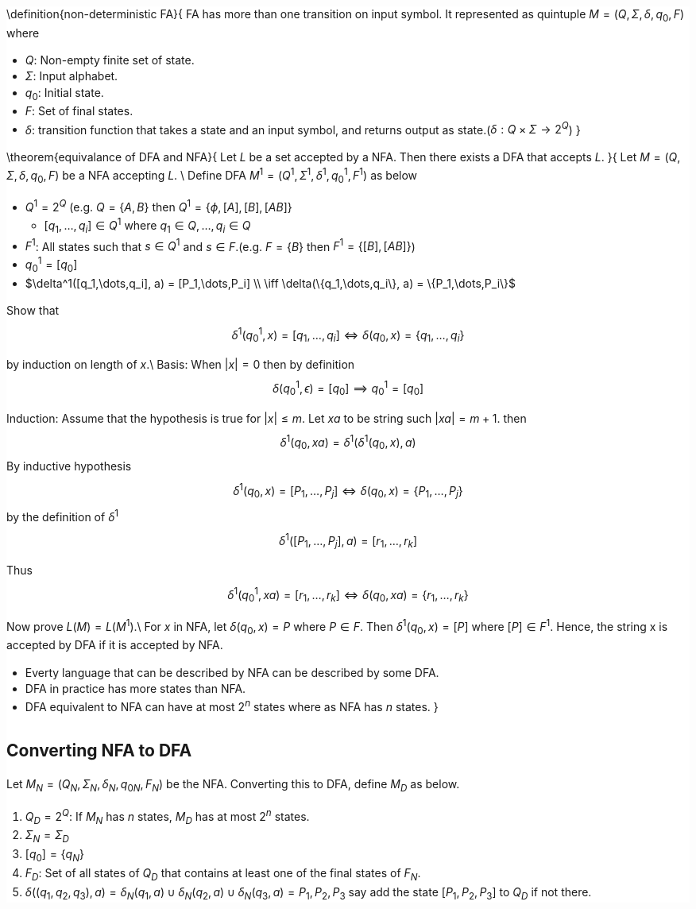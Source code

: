 \definition{non-deterministic FA}{
FA has more than one transition on input symbol.
It represented as quintuple $M = (Q, \Sigma, \delta, q_0, F)$ where
- $Q$: Non-empty finite set of state.
- $\Sigma$: Input alphabet.
- $q_0$: Initial state.
- $F$: Set of final states.
- $\delta$: transition function that takes a state and an input symbol, and
  returns output as state.($\delta: Q \times \Sigma \rightarrow 2^Q$)
}

\theorem{equivalance of DFA and NFA}{
Let $L$ be a set accepted by a NFA. Then there exists a DFA that accepts $L$.
}{
Let $M = (Q, \Sigma, \delta, q_0, F)$ be a NFA accepting $L$. \\
Define DFA $M^1 = (Q^1, \Sigma^1, \delta^1, q_0^1, F^1)$ as below
- $Q^1 = 2^Q$ (e.g. $Q = \{A, B\}$ then $Q^1 = \{\phi, [A], [B], [AB]\}$
    - $[q_1,\dots,q_i] \in Q^1$ where $q_1 \in Q, \dots, q_i \in Q$
- $F^1$: All states such that $s \in Q^1$ and $s \in F$.(e.g. $F = \{B\}$ then $F^1 = \{[B], [AB]\}$)
- $q_0^1 = [q_0]$
- $\delta^1([q_1,\dots,q_i], a) = [P_1,\dots,P_i] \\ \iff \delta(\{q_1,\dots,q_i\}, a) = \{P_1,\dots,P_i\}$

Show that
$$ \delta^1(q_0^1, x) = [q_1,\dots,q_i] \iff \delta(q_0, x) = \{q_1,\dots,q_i\}$$

by induction on length of $x$.\\
Basis: When $|x| = 0$ then by definition $$\delta(q_0^1, \epsilon) = [q_0] \implies q_0^1 = [q_0]$$

Induction: Assume that the hypothesis is true for $|x| \leq m$. Let $xa$ to be string such $|xa| = m + 1$. then
$$\delta^1(q_0, xa) = \delta^1(\delta^1(q_0, x), a)$$
By inductive hypothesis
$$ \delta^1(q_0, x) = [P_1,\dots,P_j] \iff \delta(q_0, x) = \{P_1,\dots,P_j\}$$
by the definition of $\delta^1$
$$ \delta^1([P_1,\dots, P_j], a) = [r_1,\dots,r_k] $$

Thus
$$ \delta^1(q_0^1, xa) = [r_1,\dots, r_k] \iff \delta(q_0, xa) = \{r_1,\dots,r_k\}$$

Now prove $L(M) = L(M^1)$.\\
For $x$ in NFA, let $\delta(q_0, x) = P$ where $P \in F$. Then $\delta^1(q_0, x) = [P]$ where $[P] \in F^1$. Hence, the string x is accepted by DFA if it is accepted by NFA.

- Everty language that can be described by NFA can be described by some DFA.
- DFA in practice has more states than NFA.
- DFA equivalent to NFA can have at most $2^n$ states where as NFA has $n$ states.
}

Converting NFA to DFA
---------------------

Let $M_N= (Q_N, \Sigma_N, \delta_N, q_{0N}, F_N)$ be the NFA. Converting this to DFA, define $M_D$ as below.
1. $Q_D = 2^Q$: If $M_N$ has $n$ states, $M_D$ has at most $2^n$ states.
2. $\Sigma_N = \Sigma_D$
3. $[q_0] = \{q_N\}$
4. $F_D$: Set of all states of $Q_D$ that contains at least one of the final states of $F_N$.
5. $\delta((q_1, q_2, q_3), a) = \delta_N(q_1, a) \cup \delta_N(q_2, a) \cup \delta_N(q_3, a) = {P_1, P_2, P_3}$ say add the state $[P_1, P_2, P_3]$ to $Q_D$ if not there.
